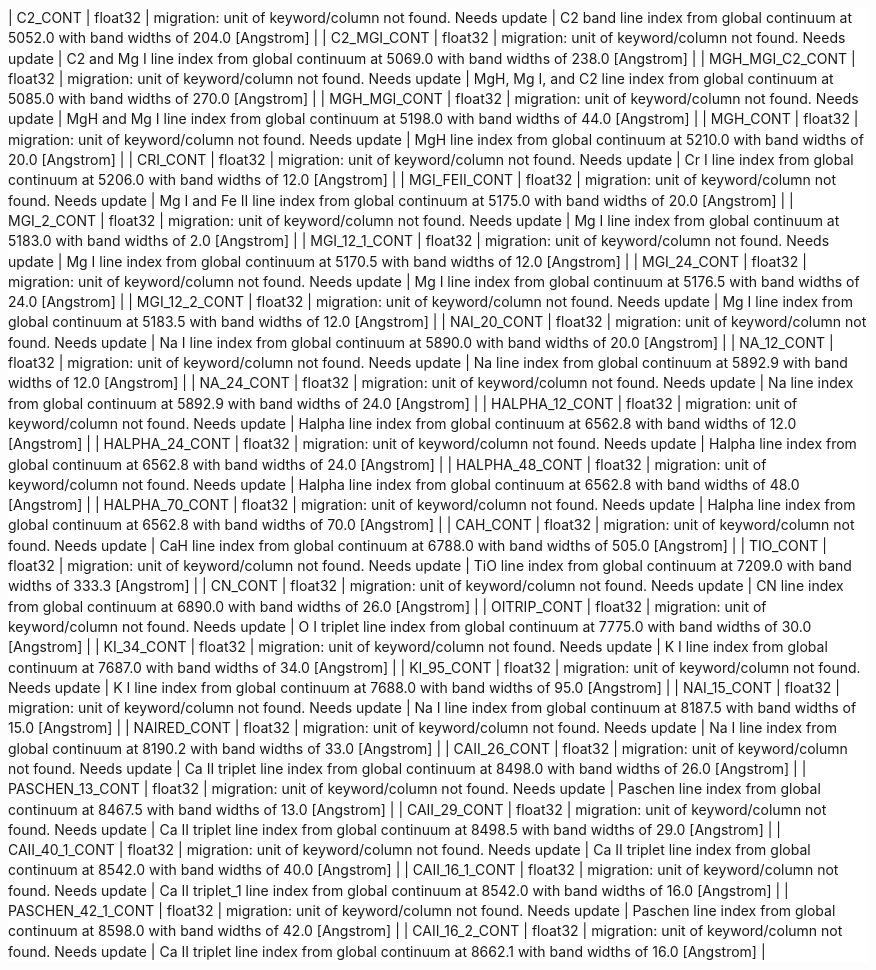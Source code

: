  | C2_CONT | float32 | migration: unit of keyword/column not found. Needs update | C2 band line index from global continuum at 5052.0 with band widths of 204.0      [Angstrom] |
 | C2_MGI_CONT | float32 | migration: unit of keyword/column not found. Needs update | C2 and Mg I line index from global continuum at 5069.0 with band widths of 238.0      [Angstrom] |
 | MGH_MGI_C2_CONT | float32 | migration: unit of keyword/column not found. Needs update | MgH, Mg I, and C2 line index from global continuum at 5085.0 with band widths of 270.0      [Angstrom] |
 | MGH_MGI_CONT | float32 | migration: unit of keyword/column not found. Needs update | MgH and Mg I line index from global continuum at 5198.0 with band widths of 44.0      [Angstrom] |
 | MGH_CONT | float32 | migration: unit of keyword/column not found. Needs update | MgH line index from global continuum at 5210.0 with band widths of 20.0      [Angstrom] |
 | CRI_CONT | float32 | migration: unit of keyword/column not found. Needs update | Cr I line index from global continuum at 5206.0 with band widths of 12.0      [Angstrom] |
 | MGI_FEII_CONT | float32 | migration: unit of keyword/column not found. Needs update | Mg I and Fe II line index from global continuum at 5175.0 with band widths of 20.0      [Angstrom] |
 | MGI_2_CONT | float32 | migration: unit of keyword/column not found. Needs update | Mg I line index from global continuum at 5183.0 with band widths of 2.0      [Angstrom] |
 | MGI_12_1_CONT | float32 | migration: unit of keyword/column not found. Needs update | Mg I line index from global continuum at 5170.5 with band widths of 12.0      [Angstrom] |
 | MGI_24_CONT | float32 | migration: unit of keyword/column not found. Needs update | Mg I line index from global continuum at 5176.5 with band widths of 24.0      [Angstrom] |
 | MGI_12_2_CONT | float32 | migration: unit of keyword/column not found. Needs update | Mg I line index from global continuum at 5183.5 with band widths of 12.0      [Angstrom] |
 | NAI_20_CONT | float32 | migration: unit of keyword/column not found. Needs update | Na I line index from global continuum at 5890.0 with band widths of 20.0      [Angstrom] |
 | NA_12_CONT | float32 | migration: unit of keyword/column not found. Needs update | Na line index from global continuum at 5892.9 with band widths of 12.0      [Angstrom] |
 | NA_24_CONT | float32 | migration: unit of keyword/column not found. Needs update | Na line index from global continuum at 5892.9 with band widths of 24.0      [Angstrom] |
 | HALPHA_12_CONT | float32 | migration: unit of keyword/column not found. Needs update | Halpha line index from global continuum at 6562.8 with band widths of 12.0      [Angstrom] |
 | HALPHA_24_CONT | float32 | migration: unit of keyword/column not found. Needs update | Halpha line index from global continuum at 6562.8 with band widths of 24.0      [Angstrom] |
 | HALPHA_48_CONT | float32 | migration: unit of keyword/column not found. Needs update | Halpha line index from global continuum at 6562.8 with band widths of 48.0      [Angstrom] |
 | HALPHA_70_CONT | float32 | migration: unit of keyword/column not found. Needs update | Halpha line index from global continuum at 6562.8 with band widths of 70.0      [Angstrom] |
 | CAH_CONT | float32 | migration: unit of keyword/column not found. Needs update | CaH line index from global continuum at 6788.0 with band widths of 505.0      [Angstrom] |
 | TIO_CONT | float32 | migration: unit of keyword/column not found. Needs update | TiO line index from global continuum at 7209.0 with band widths of 333.3      [Angstrom] |
 | CN_CONT | float32 | migration: unit of keyword/column not found. Needs update | CN line index from global continuum at 6890.0 with band widths of 26.0      [Angstrom] |
 | OITRIP_CONT | float32 | migration: unit of keyword/column not found. Needs update | O I triplet line index from global continuum at 7775.0 with band widths of 30.0      [Angstrom] |
 | KI_34_CONT | float32 | migration: unit of keyword/column not found. Needs update | K I line index from global continuum at 7687.0 with band widths of 34.0      [Angstrom] |
 | KI_95_CONT | float32 | migration: unit of keyword/column not found. Needs update | K I line index from global continuum at 7688.0 with band widths of 95.0      [Angstrom] |
 | NAI_15_CONT | float32 | migration: unit of keyword/column not found. Needs update | Na I line index from global continuum at 8187.5 with band widths of 15.0      [Angstrom] |
 | NAIRED_CONT | float32 | migration: unit of keyword/column not found. Needs update | Na I line index from global continuum at 8190.2 with band widths of 33.0      [Angstrom] |
 | CAII_26_CONT | float32 | migration: unit of keyword/column not found. Needs update | Ca II triplet line index from global continuum at 8498.0 with band widths of 26.0      [Angstrom] |
 | PASCHEN_13_CONT | float32 | migration: unit of keyword/column not found. Needs update | Paschen line index from global continuum at 8467.5 with band widths of 13.0      [Angstrom] |
 | CAII_29_CONT | float32 | migration: unit of keyword/column not found. Needs update | Ca II triplet line index from global continuum at 8498.5 with band widths of 29.0      [Angstrom] |
 | CAII_40_1_CONT | float32 | migration: unit of keyword/column not found. Needs update | Ca II triplet line index from global continuum at 8542.0 with band widths of 40.0      [Angstrom] |
 | CAII_16_1_CONT | float32 | migration: unit of keyword/column not found. Needs update | Ca II triplet_1 line index from global continuum at 8542.0 with band widths of 16.0      [Angstrom] |
 | PASCHEN_42_1_CONT | float32 | migration: unit of keyword/column not found. Needs update | Paschen line index from global continuum at 8598.0 with band widths of 42.0      [Angstrom] |
 | CAII_16_2_CONT | float32 | migration: unit of keyword/column not found. Needs update | Ca II triplet line index from global continuum at 8662.1 with band widths of 16.0      [Angstrom] |